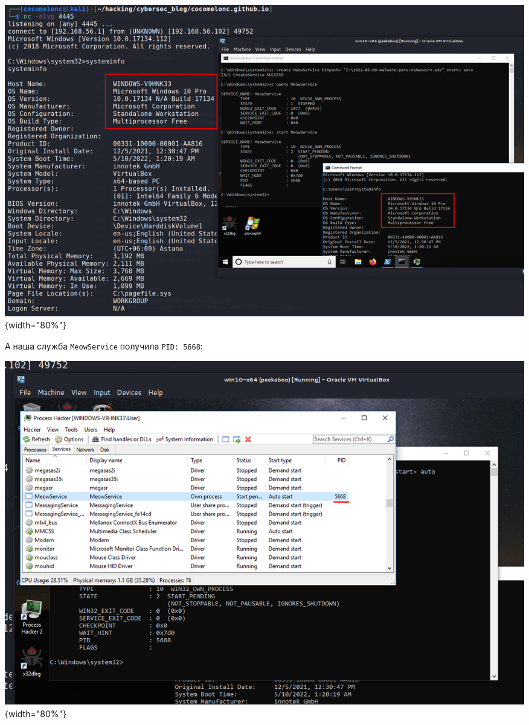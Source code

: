 ![service](./images/54/2022-05-10_18-06.png){width="80%"}    

А наша служба `MeowService` получила `PID: 5668`:    

![service](./images/54/2022-05-10_18-06_1.png){width="80%"}    
